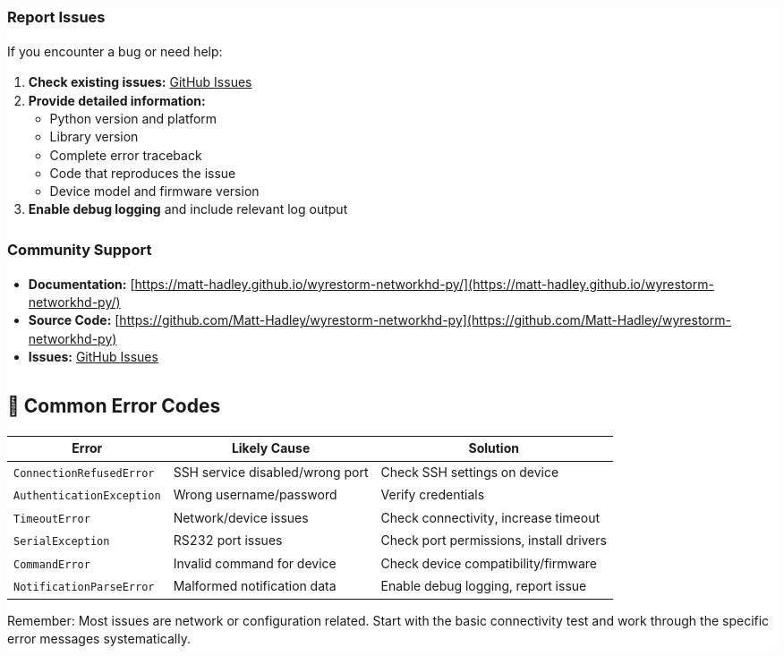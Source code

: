 ### Report Issues

If you encounter a bug or need help:

1. **Check existing issues:** [GitHub Issues](https://github.com/Matt-Hadley/wyrestorm-networkhd-py/issues)
2. **Provide detailed information:**
   - Python version and platform
   - Library version
   - Complete error traceback
   - Code that reproduces the issue
   - Device model and firmware version
3. **Enable debug logging** and include relevant log output

### Community Support

- **Documentation:**
  [https://matt-hadley.github.io/wyrestorm-networkhd-py/](https://matt-hadley.github.io/wyrestorm-networkhd-py/)
- **Source Code:**
  [https://github.com/Matt-Hadley/wyrestorm-networkhd-py](https://github.com/Matt-Hadley/wyrestorm-networkhd-py)
- **Issues:** [GitHub Issues](https://github.com/Matt-Hadley/wyrestorm-networkhd-py/issues)

## 🚨 Common Error Codes

| Error                     | Likely Cause                    | Solution                                |
| ------------------------- | ------------------------------- | --------------------------------------- |
| `ConnectionRefusedError`  | SSH service disabled/wrong port | Check SSH settings on device            |
| `AuthenticationException` | Wrong username/password         | Verify credentials                      |
| `TimeoutError`            | Network/device issues           | Check connectivity, increase timeout    |
| `SerialException`         | RS232 port issues               | Check port permissions, install drivers |
| `CommandError`            | Invalid command for device      | Check device compatibility/firmware     |
| `NotificationParseError`  | Malformed notification data     | Enable debug logging, report issue      |

Remember: Most issues are network or configuration related. Start with the basic connectivity test and work through the
specific error messages systematically.
